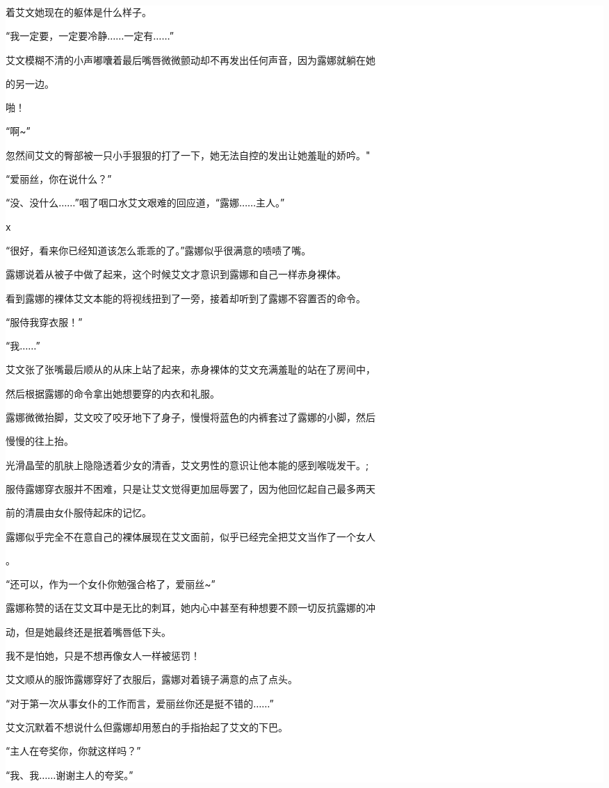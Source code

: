 着艾文她现在的躯体是什么样子。

“我一定要，一定要冷静……一定有……”

艾文模糊不清的小声嘟囔着最后嘴唇微微颤动却不再发出任何声音，因为露娜就躺在她

的另一边。

啪！

“啊~”

忽然间艾文的臀部被一只小手狠狠的打了一下，她无法自控的发出让她羞耻的娇吟。"

“爱丽丝，你在说什么？”

“没、没什么……”咽了咽口水艾文艰难的回应道，“露娜……主人。”

x

“很好，看来你已经知道该怎么乖乖的了。”露娜似乎很满意的啧啧了嘴。

露娜说着从被子中做了起来，这个时候艾文才意识到露娜和自己一样赤身裸体。

看到露娜的裸体艾文本能的将视线扭到了一旁，接着却听到了露娜不容置否的命令。

“服侍我穿衣服！”

“我……”

艾文张了张嘴最后顺从的从床上站了起来，赤身裸体的艾文充满羞耻的站在了房间中，

然后根据露娜的命令拿出她想要穿的内衣和礼服。

露娜微微抬脚，艾文咬了咬牙地下了身子，慢慢将蓝色的内裤套过了露娜的小脚，然后

慢慢的往上抬。

光滑晶莹的肌肤上隐隐透着少女的清香，艾文男性的意识让他本能的感到喉咙发干。;

服侍露娜穿衣服并不困难，只是让艾文觉得更加屈辱罢了，因为他回忆起自己最多两天

前的清晨由女仆服侍起床的记忆。

露娜似乎完全不在意自己的裸体展现在艾文面前，似乎已经完全把艾文当作了一个女人

。

“还可以，作为一个女仆你勉强合格了，爱丽丝~”

露娜称赞的话在艾文耳中是无比的刺耳，她内心中甚至有种想要不顾一切反抗露娜的冲

动，但是她最终还是抿着嘴唇低下头。

我不是怕她，只是不想再像女人一样被惩罚！

艾文顺从的服饰露娜穿好了衣服后，露娜对着镜子满意的点了点头。

“对于第一次从事女仆的工作而言，爱丽丝你还是挺不错的……”

艾文沉默着不想说什么但露娜却用葱白的手指抬起了艾文的下巴。

“主人在夸奖你，你就这样吗？”

“我、我……谢谢主人的夸奖。”
